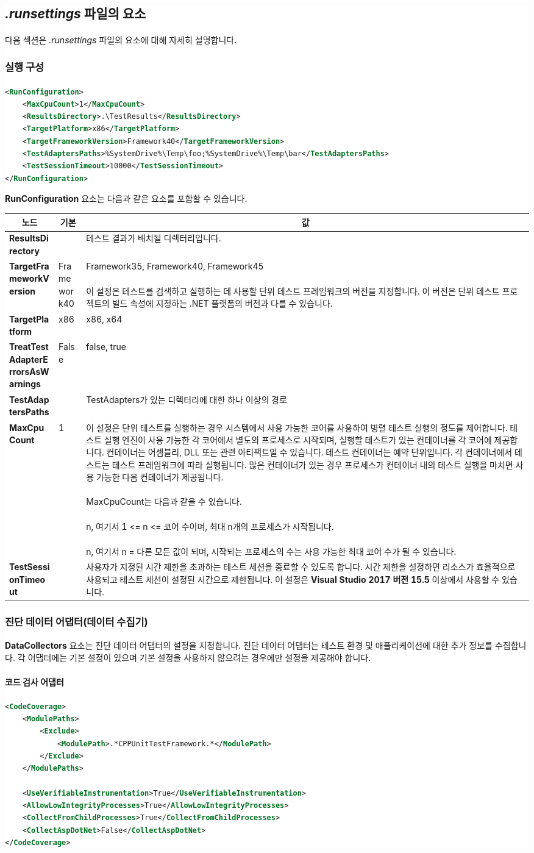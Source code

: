 ## <a name="elements-of-a-runsettings-file"></a>*.runsettings* 파일의 요소

다음 섹션은 *.runsettings* 파일의 요소에 대해 자세히 설명합니다.

### <a name="run-configuration"></a>실행 구성

```xml
<RunConfiguration>
    <MaxCpuCount>1</MaxCpuCount>
    <ResultsDirectory>.\TestResults</ResultsDirectory>
    <TargetPlatform>x86</TargetPlatform>
    <TargetFrameworkVersion>Framework40</TargetFrameworkVersion>
    <TestAdaptersPaths>%SystemDrive%\Temp\foo;%SystemDrive%\Temp\bar</TestAdaptersPaths>
    <TestSessionTimeout>10000</TestSessionTimeout>
</RunConfiguration>
```

**RunConfiguration** 요소는 다음과 같은 요소를 포함할 수 있습니다.

|노드|기본|값|
|-|-|-|
|**ResultsDirectory**||테스트 결과가 배치될 디렉터리입니다.|
|**TargetFrameworkVersion**|Framework40|Framework35, Framework40, Framework45<br /><br />이 설정은 테스트를 검색하고 실행하는 데 사용할 단위 테스트 프레임워크의 버전을 지정합니다. 이 버전은 단위 테스트 프로젝트의 빌드 속성에 지정하는 .NET 플랫폼의 버전과 다를 수 있습니다.|
|**TargetPlatform**|x86|x86, x64|
|**TreatTestAdapterErrorsAsWarnings**|False|false, true|
|**TestAdaptersPaths**||TestAdapters가 있는 디렉터리에 대한 하나 이상의 경로|
|**MaxCpuCount**|1|이 설정은 단위 테스트를 실행하는 경우 시스템에서 사용 가능한 코어를 사용하여 병렬 테스트 실행의 정도를 제어합니다. 테스트 실행 엔진이 사용 가능한 각 코어에서 별도의 프로세스로 시작되며, 실행할 테스트가 있는 컨테이너를 각 코어에 제공합니다. 컨테이너는 어셈블리, DLL 또는 관련 아티팩트일 수 있습니다. 테스트 컨테이너는 예약 단위입니다. 각 컨테이너에서 테스트는 테스트 프레임워크에 따라 실행됩니다. 많은 컨테이너가 있는 경우 프로세스가 컨테이너 내의 테스트 실행을 마치면 사용 가능한 다음 컨테이너가 제공됩니다.<br /><br />MaxCpuCount는 다음과 같을 수 있습니다.<br /><br />n, 여기서 1 <= n <= 코어 수이며, 최대 n개의 프로세스가 시작됩니다.<br /><br />n, 여기서 n = 다른 모든 값이 되며, 시작되는 프로세스의 수는 사용 가능한 최대 코어 수가 될 수 있습니다.|
|**TestSessionTimeout**||사용자가 지정된 시간 제한을 초과하는 테스트 세션을 종료할 수 있도록 합니다. 시간 제한을 설정하면 리소스가 효율적으로 사용되고 테스트 세션이 설정된 시간으로 제한됩니다. 이 설정은 **Visual Studio 2017 버전 15.5** 이상에서 사용할 수 있습니다.|

### <a name="diagnostic-data-adapters-data-collectors"></a>진단 데이터 어댑터(데이터 수집기)

**DataCollectors** 요소는 진단 데이터 어댑터의 설정을 지정합니다. 진단 데이터 어댑터는 테스트 환경 및 애플리케이션에 대한 추가 정보를 수집합니다. 각 어댑터에는 기본 설정이 있으며 기본 설정을 사용하지 않으려는 경우에만 설정을 제공해야 합니다.

#### <a name="code-coverage-adapter"></a>코드 검사 어댑터

```xml
<CodeCoverage>
    <ModulePaths>
        <Exclude>
            <ModulePath>.*CPPUnitTestFramework.*</ModulePath>
        </Exclude>
    </ModulePaths>

    <UseVerifiableInstrumentation>True</UseVerifiableInstrumentation>
    <AllowLowIntegrityProcesses>True</AllowLowIntegrityProcesses>
    <CollectFromChildProcesses>True</CollectFromChildProcesses>
    <CollectAspDotNet>False</CollectAspDotNet>
</CodeCoverage>
```
